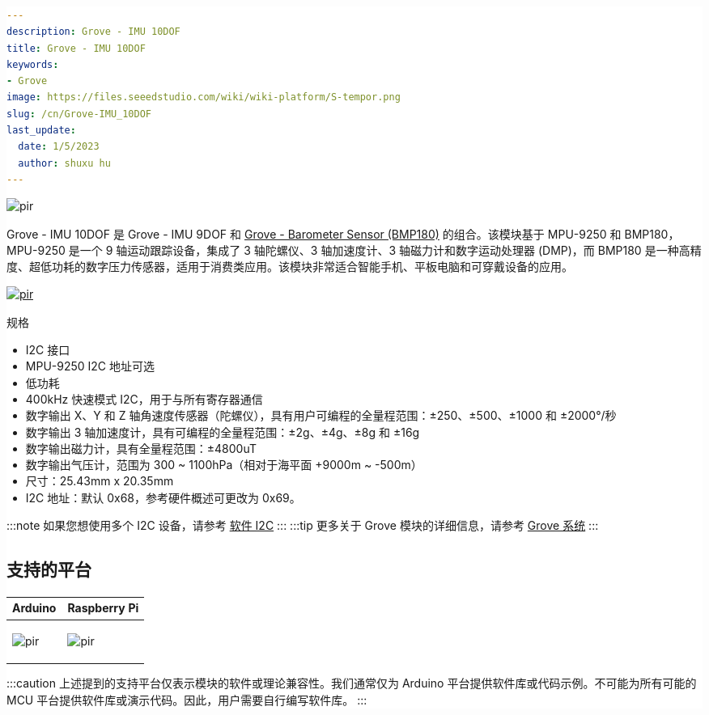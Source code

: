 ```yaml
---
description: Grove - IMU 10DOF
title: Grove - IMU 10DOF
keywords:
- Grove
image: https://files.seeedstudio.com/wiki/wiki-platform/S-tempor.png
slug: /cn/Grove-IMU_10DOF
last_update:
  date: 1/5/2023
  author: shuxu hu
---
```



  <p style={{textAlign: 'center'}}><img src="https://files.seeedstudio.com/wiki/Grove-IMU_10DOF/img/main.jpg" alt="pir" width={600} height="auto" /></p>


Grove - IMU 10DOF 是 Grove - IMU 9DOF 和 [Grove - Barometer Sensor (BMP180)](/cn/Grove-Barometer_Sensor-BMP180/ "Grove - Barometer Sensor (BMP180)") 的组合。该模块基于 MPU-9250 和 BMP180，MPU-9250 是一个 9 轴运动跟踪设备，集成了 3 轴陀螺仪、3 轴加速度计、3 轴磁力计和数字运动处理器 (DMP)，而 BMP180 是一种高精度、超低功耗的数字压力传感器，适用于消费类应用。该模块非常适合智能手机、平板电脑和可穿戴设备的应用。

[<p><img src="https://files.seeedstudio.com/wiki/common/Get_One_Now_Banner.png" alt="pir" width={600} height="auto" /></p>](https://www.seeedstudio.com/Grove-IMU-10DOF-p-2386.html)

规格

-   I2C 接口
-   MPU-9250 I2C 地址可选
-   低功耗
-   400kHz 快速模式 I2C，用于与所有寄存器通信
-   数字输出 X、Y 和 Z 轴角速度传感器（陀螺仪），具有用户可编程的全量程范围：±250、±500、±1000 和 ±2000°/秒
-   数字输出 3 轴加速度计，具有可编程的全量程范围：±2g、±4g、±8g 和 ±16g
-   数字输出磁力计，具有全量程范围：±4800uT
-   数字输出气压计，范围为 300 ~ 1100hPa（相对于海平面 +9000m ~ -500m）
-   尺寸：25.43mm x 20.35mm
-   I2C 地址：默认 0x68，参考硬件概述可更改为 0x69。

:::note
    如果您想使用多个 I2C 设备，请参考 [软件 I2C](https://wiki.seeedstudio.com/cn/Arduino_Software_I2C_user_guide/)
:::
:::tip
    更多关于 Grove 模块的详细信息，请参考 [Grove 系统](https://wiki.seeedstudio.com/cn/Grove_System/)
:::
## 支持的平台


|Arduino|Raspberry Pi|
|---|---|
|<p><img src="https://files.seeedstudio.com/wiki/wiki_english/docs/images/arduino_logo.jpg" alt="pir" width={200} height="auto" /></p>|<p><img src="https://files.seeedstudio.com/wiki/wiki_english/docs/images/raspberry_pi_logo_n.jpg" alt="pir" width={200} height="auto" /></p>|


:::caution
    上述提到的支持平台仅表示模块的软件或理论兼容性。我们通常仅为 Arduino 平台提供软件库或代码示例。不可能为所有可能的 MCU 平台提供软件库或演示代码。因此，用户需要自行编写软件库。
:::
